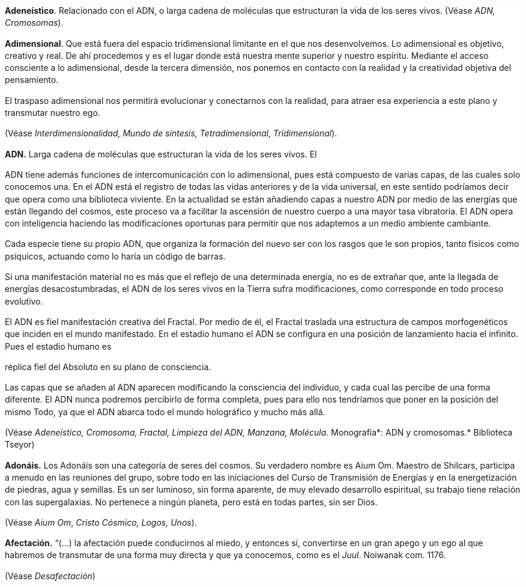 **Adeneístico**. Relacionado con el ADN, o larga cadena de moléculas que estructuran la vida de los seres vivos. (Véase *ADN, Cromosomas*).

**Adimensional**. Que está fuera del espacio tridimensional limitante en el que nos desenvolvemos. Lo adimensional es objetivo, creativo y real. De ahí procedemos y es el lugar donde está nuestra mente superior y nuestro espíritu. Mediante el acceso consciente a lo adimensional, desde la tercera dimensión, nos ponemos en contacto con la realidad y la creatividad objetiva del pensamiento.

El traspaso adimensional nos permitirá evolucionar y conectarnos con la realidad, para atraer esa experiencia a este plano y transmutar nuestro ego.

(Véase *Interdimensionalidad, Mundo de síntesis, Tetradimensional, Tridimensional*).

**ADN.** Larga cadena de moléculas que estructuran la vida de los seres vivos. El

ADN tiene además funciones de intercomunicación con lo adimensional, pues está compuesto de varias capas, de las cuales solo conocemos una. En el ADN está el registro de todas las vidas anteriores y de la vida universal, en este sentido podríamos decir que opera como una biblioteca viviente. En la actualidad se están añadiendo capas a nuestro ADN por medio de las energías que están llegando del cosmos, este proceso va a facilitar la ascensión de nuestro cuerpo a una mayor tasa vibratoria. El ADN opera con inteligencia haciendo las modificaciones oportunas para permitir que nos adaptemos a un medio ambiente cambiante.

Cada especie tiene su propio ADN, que organiza la formación del nuevo ser con los rasgos que le son propios, tanto físicos como psíquicos, actuando como lo haría un código de barras.

Si una manifestación material no es más que el reflejo de una determinada energía, no es de extrañar que, ante la llegada de energías desacostumbradas, el ADN de los seres vivos en la Tierra sufra modificaciones, como corresponde en todo proceso evolutivo.

El ADN es fiel manifestación creativa del Fractal. Por medio de él, el Fractal traslada una estructura de campos morfogenéticos que inciden en el mundo manifestado. En el estadio humano el ADN se configura en una posición de lanzamiento hacia el infinito. Pues el estadio humano es

  
réplica fiel del Absoluto en su plano de consciencia.

Las capas que se añaden al ADN aparecen modificando la consciencia del individuo, y cada cual las percibe de una forma diferente. El ADN nunca podremos percibirlo de forma completa, pues para ello nos tendríamos que poner en la posición del mismo Todo, ya que el ADN abarca todo el mundo holográfico y mucho más allá.

(Véase *Adeneístico, Cromosoma, Fractal, Limpieza del ADN, Manzana, Molécula.* Monografía*: ADN y cromosomas.* Biblioteca Tseyor)

**Adonáis.** Los Adonáis son una categoría de seres del cosmos. Su verdadero nombre es Aium Om. Maestro de Shilcars, participa a menudo en las reuniones del grupo, sobre todo en las iniciaciones del Curso de Transmisión de Energías y en la energetización de piedras, agua y semillas. Es un ser luminoso, sin forma aparente, de muy elevado desarrollo espiritual, su trabajo tiene relación con las supergalaxias. No pertenece a ningún planeta, pero está en todas partes, sin ser Dios.

(Véase *Aium Om*, *Cristo Cósmico, Logos, Unos*).

**Afectación.** “(…) la afectación puede conducirnos al miedo, y entonces sí, convertirse en un gran apego y un ego al que habremos de transmutar de una forma muy directa y que ya conocemos, como es el *Juul*. Noiwanak com. 1176.

(Véase *Desafectación*)

